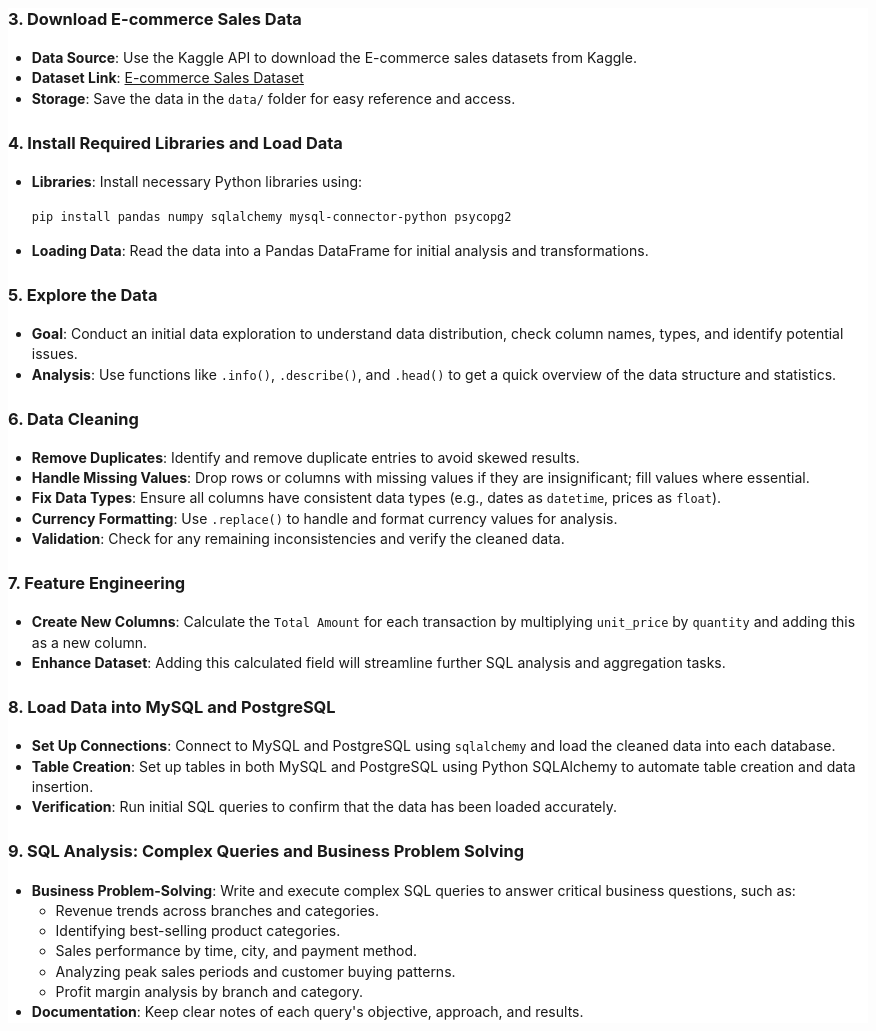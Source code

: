 ### 3. Download E-commerce Sales Data
- **Data Source**: Use the Kaggle API to download the E-commerce sales datasets from Kaggle.
- **Dataset Link**: [E-commerce Sales Dataset](https://www.kaggle.com/)
- **Storage**: Save the data in the `data/` folder for easy reference and access.

### 4. Install Required Libraries and Load Data
- **Libraries**: Install necessary Python libraries using:
    ```bash
    pip install pandas numpy sqlalchemy mysql-connector-python psycopg2
    ```
- **Loading Data**: Read the data into a Pandas DataFrame for initial analysis and transformations.

### 5. Explore the Data
- **Goal**: Conduct an initial data exploration to understand data distribution, check column names, types, and identify potential issues.
- **Analysis**: Use functions like `.info()`, `.describe()`, and `.head()` to get a quick overview of the data structure and statistics.

### 6. Data Cleaning
- **Remove Duplicates**: Identify and remove duplicate entries to avoid skewed results.
- **Handle Missing Values**: Drop rows or columns with missing values if they are insignificant; fill values where essential.
- **Fix Data Types**: Ensure all columns have consistent data types (e.g., dates as `datetime`, prices as `float`).
- **Currency Formatting**: Use `.replace()` to handle and format currency values for analysis.
- **Validation**: Check for any remaining inconsistencies and verify the cleaned data.

### 7. Feature Engineering
- **Create New Columns**: Calculate the `Total Amount` for each transaction by multiplying `unit_price` by `quantity` and adding this as a new column.
- **Enhance Dataset**: Adding this calculated field will streamline further SQL analysis and aggregation tasks.

### 8. Load Data into MySQL and PostgreSQL
- **Set Up Connections**: Connect to MySQL and PostgreSQL using `sqlalchemy` and load the cleaned data into each database.
- **Table Creation**: Set up tables in both MySQL and PostgreSQL using Python SQLAlchemy to automate table creation and data insertion.
- **Verification**: Run initial SQL queries to confirm that the data has been loaded accurately.

### 9. SQL Analysis: Complex Queries and Business Problem Solving
- **Business Problem-Solving**: Write and execute complex SQL queries to answer critical business questions, such as:
    - Revenue trends across branches and categories.
    - Identifying best-selling product categories.
    - Sales performance by time, city, and payment method.
    - Analyzing peak sales periods and customer buying patterns.
    - Profit margin analysis by branch and category.
- **Documentation**: Keep clear notes of each query's objective, approach, and results.
